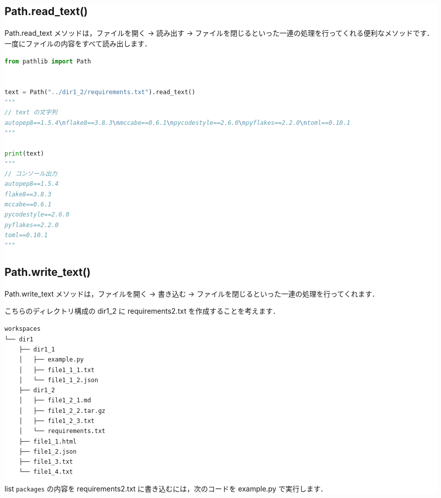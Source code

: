 ## Path.read_text()

Path.read_text メソッドは，ファイルを開く -> 読み出す -> ファイルを閉じるといった一連の処理を行ってくれる便利なメソッドです．  
一度にファイルの内容をすべて読み出します．  

```python
from pathlib import Path


text = Path("../dir1_2/requirements.txt").read_text()
"""
// text の文字列
autopep8==1.5.4\nflake8==3.8.3\nmccabe==0.6.1\npycodestyle==2.6.0\npyflakes==2.2.0\ntoml==0.10.1
"""

print(text)
"""
// コンソール出力
autopep8==1.5.4
flake8==3.8.3
mccabe==0.6.1
pycodestyle==2.6.0
pyflakes==2.2.0
toml==0.10.1
"""
```


## Path.write_text()

Path.write_text メソッドは，ファイルを開く -> 書き込む -> ファイルを閉じるといった一連の処理を行ってくれます．  

こちらのディレクトリ構成の dir1_2 に requirements2.txt を作成することを考えます．  

```
workspaces
└── dir1
    ├── dir1_1
    │   ├── example.py
    │   ├── file1_1_1.txt
    │   └── file1_1_2.json
    ├── dir1_2
    │   ├── file1_2_1.md
    │   ├── file1_2_2.tar.gz
    │   ├── file1_2_3.txt
    │   └── requirements.txt
    ├── file1_1.html
    ├── file1_2.json
    ├── file1_3.txt
    └── file1_4.txt
```

list `packages` の内容を requirements2.txt に書き込むには，次のコードを example.py で実行します．  
